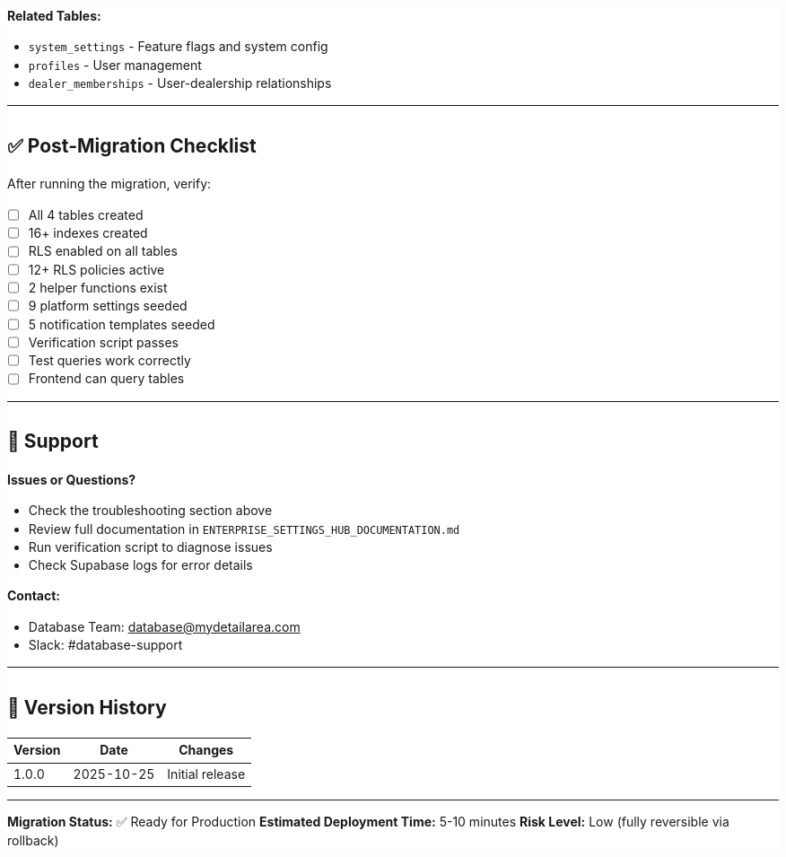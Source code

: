 **Related Tables:**
- `system_settings` - Feature flags and system config
- `profiles` - User management
- `dealer_memberships` - User-dealership relationships

---

## ✅ Post-Migration Checklist

After running the migration, verify:

- [ ] All 4 tables created
- [ ] 16+ indexes created
- [ ] RLS enabled on all tables
- [ ] 12+ RLS policies active
- [ ] 2 helper functions exist
- [ ] 9 platform settings seeded
- [ ] 5 notification templates seeded
- [ ] Verification script passes
- [ ] Test queries work correctly
- [ ] Frontend can query tables

---

## 🤝 Support

**Issues or Questions?**
- Check the troubleshooting section above
- Review full documentation in `ENTERPRISE_SETTINGS_HUB_DOCUMENTATION.md`
- Run verification script to diagnose issues
- Check Supabase logs for error details

**Contact:**
- Database Team: database@mydetailarea.com
- Slack: #database-support

---

## 📝 Version History

| Version | Date | Changes |
|---------|------|---------|
| 1.0.0 | 2025-10-25 | Initial release |

---

**Migration Status:** ✅ Ready for Production
**Estimated Deployment Time:** 5-10 minutes
**Risk Level:** Low (fully reversible via rollback)
